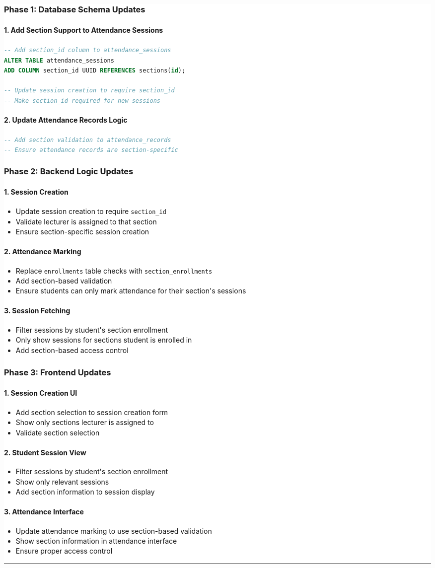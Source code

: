 ### **Phase 1: Database Schema Updates**

#### **1. Add Section Support to Attendance Sessions**
```sql
-- Add section_id column to attendance_sessions
ALTER TABLE attendance_sessions 
ADD COLUMN section_id UUID REFERENCES sections(id);

-- Update session creation to require section_id
-- Make section_id required for new sessions
```

#### **2. Update Attendance Records Logic**
```sql
-- Add section validation to attendance_records
-- Ensure attendance records are section-specific
```

### **Phase 2: Backend Logic Updates**

#### **1. Session Creation**
- Update session creation to require `section_id`
- Validate lecturer is assigned to that section
- Ensure section-specific session creation

#### **2. Attendance Marking**
- Replace `enrollments` table checks with `section_enrollments`
- Add section-based validation
- Ensure students can only mark attendance for their section's sessions

#### **3. Session Fetching**
- Filter sessions by student's section enrollment
- Only show sessions for sections student is enrolled in
- Add section-based access control

### **Phase 3: Frontend Updates**

#### **1. Session Creation UI**
- Add section selection to session creation form
- Show only sections lecturer is assigned to
- Validate section selection

#### **2. Student Session View**
- Filter sessions by student's section enrollment
- Show only relevant sessions
- Add section information to session display

#### **3. Attendance Interface**
- Update attendance marking to use section-based validation
- Show section information in attendance interface
- Ensure proper access control

---
